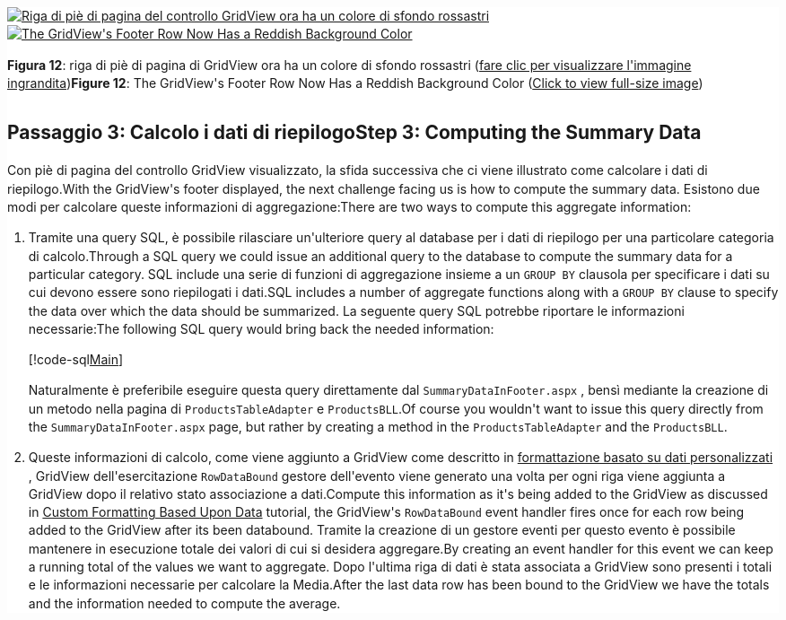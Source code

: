 <span data-ttu-id="ffda8-185">[![Riga di piè di pagina del controllo GridView ora ha un colore di sfondo rossastri](displaying-summary-information-in-the-gridview-s-footer-vb/_static/image35.png)](displaying-summary-information-in-the-gridview-s-footer-vb/_static/image34.png)</span><span class="sxs-lookup"><span data-stu-id="ffda8-185">[![The GridView's Footer Row Now Has a Reddish Background Color](displaying-summary-information-in-the-gridview-s-footer-vb/_static/image35.png)](displaying-summary-information-in-the-gridview-s-footer-vb/_static/image34.png)</span></span>

<span data-ttu-id="ffda8-186">**Figura 12**: riga di piè di pagina di GridView ora ha un colore di sfondo rossastri ([fare clic per visualizzare l'immagine ingrandita](displaying-summary-information-in-the-gridview-s-footer-vb/_static/image36.png))</span><span class="sxs-lookup"><span data-stu-id="ffda8-186">**Figure 12**: The GridView's Footer Row Now Has a Reddish Background Color ([Click to view full-size image](displaying-summary-information-in-the-gridview-s-footer-vb/_static/image36.png))</span></span>


## <a name="step-3-computing-the-summary-data"></a><span data-ttu-id="ffda8-187">Passaggio 3: Calcolo i dati di riepilogo</span><span class="sxs-lookup"><span data-stu-id="ffda8-187">Step 3: Computing the Summary Data</span></span>

<span data-ttu-id="ffda8-188">Con piè di pagina del controllo GridView visualizzato, la sfida successiva che ci viene illustrato come calcolare i dati di riepilogo.</span><span class="sxs-lookup"><span data-stu-id="ffda8-188">With the GridView's footer displayed, the next challenge facing us is how to compute the summary data.</span></span> <span data-ttu-id="ffda8-189">Esistono due modi per calcolare queste informazioni di aggregazione:</span><span class="sxs-lookup"><span data-stu-id="ffda8-189">There are two ways to compute this aggregate information:</span></span>

1. <span data-ttu-id="ffda8-190">Tramite una query SQL, è possibile rilasciare un'ulteriore query al database per i dati di riepilogo per una particolare categoria di calcolo.</span><span class="sxs-lookup"><span data-stu-id="ffda8-190">Through a SQL query we could issue an additional query to the database to compute the summary data for a particular category.</span></span> <span data-ttu-id="ffda8-191">SQL include una serie di funzioni di aggregazione insieme a un `GROUP BY` clausola per specificare i dati su cui devono essere sono riepilogati i dati.</span><span class="sxs-lookup"><span data-stu-id="ffda8-191">SQL includes a number of aggregate functions along with a `GROUP BY` clause to specify the data over which the data should be summarized.</span></span> <span data-ttu-id="ffda8-192">La seguente query SQL potrebbe riportare le informazioni necessarie:</span><span class="sxs-lookup"><span data-stu-id="ffda8-192">The following SQL query would bring back the needed information:</span></span>  

    [!code-sql[Main](displaying-summary-information-in-the-gridview-s-footer-vb/samples/sample4.sql)]

    <span data-ttu-id="ffda8-193">Naturalmente è preferibile eseguire questa query direttamente dal `SummaryDataInFooter.aspx` , bensì mediante la creazione di un metodo nella pagina di `ProductsTableAdapter` e `ProductsBLL`.</span><span class="sxs-lookup"><span data-stu-id="ffda8-193">Of course you wouldn't want to issue this query directly from the `SummaryDataInFooter.aspx` page, but rather by creating a method in the `ProductsTableAdapter` and the `ProductsBLL`.</span></span>
2. <span data-ttu-id="ffda8-194">Queste informazioni di calcolo, come viene aggiunto a GridView come descritto in [formattazione basato su dati personalizzati](custom-formatting-based-upon-data-cs.md) , GridView dell'esercitazione `RowDataBound` gestore dell'evento viene generato una volta per ogni riga viene aggiunta a GridView dopo il relativo stato associazione a dati.</span><span class="sxs-lookup"><span data-stu-id="ffda8-194">Compute this information as it's being added to the GridView as discussed in [Custom Formatting Based Upon Data](custom-formatting-based-upon-data-cs.md) tutorial, the GridView's `RowDataBound` event handler fires once for each row being added to the GridView after its been databound.</span></span> <span data-ttu-id="ffda8-195">Tramite la creazione di un gestore eventi per questo evento è possibile mantenere in esecuzione totale dei valori di cui si desidera aggregare.</span><span class="sxs-lookup"><span data-stu-id="ffda8-195">By creating an event handler for this event we can keep a running total of the values we want to aggregate.</span></span> <span data-ttu-id="ffda8-196">Dopo l'ultima riga di dati è stata associata a GridView sono presenti i totali e le informazioni necessarie per calcolare la Media.</span><span class="sxs-lookup"><span data-stu-id="ffda8-196">After the last data row has been bound to the GridView we have the totals and the information needed to compute the average.</span></span>
